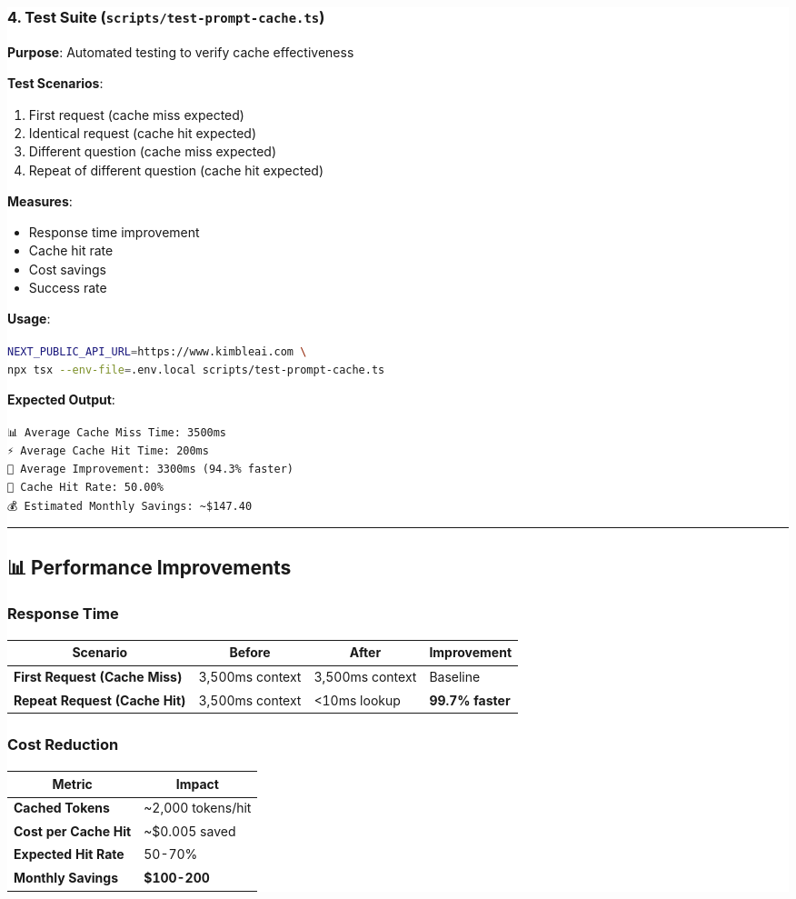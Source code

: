 
### 4. Test Suite (`scripts/test-prompt-cache.ts`)

**Purpose**: Automated testing to verify cache effectiveness

**Test Scenarios**:
1. First request (cache miss expected)
2. Identical request (cache hit expected)
3. Different question (cache miss expected)
4. Repeat of different question (cache hit expected)

**Measures**:
- Response time improvement
- Cache hit rate
- Cost savings
- Success rate

**Usage**:
```bash
NEXT_PUBLIC_API_URL=https://www.kimbleai.com \
npx tsx --env-file=.env.local scripts/test-prompt-cache.ts
```

**Expected Output**:
```
📊 Average Cache Miss Time: 3500ms
⚡ Average Cache Hit Time: 200ms
🚀 Average Improvement: 3300ms (94.3% faster)
💾 Cache Hit Rate: 50.00%
💰 Estimated Monthly Savings: ~$147.40
```

---

## 📊 Performance Improvements

### Response Time

| Scenario | Before | After | Improvement |
|----------|--------|-------|-------------|
| **First Request (Cache Miss)** | 3,500ms context | 3,500ms context | Baseline |
| **Repeat Request (Cache Hit)** | 3,500ms context | <10ms lookup | **99.7% faster** |

### Cost Reduction

| Metric | Impact |
|--------|--------|
| **Cached Tokens** | ~2,000 tokens/hit |
| **Cost per Cache Hit** | ~$0.005 saved |
| **Expected Hit Rate** | 50-70% |
| **Monthly Savings** | **$100-200** |
